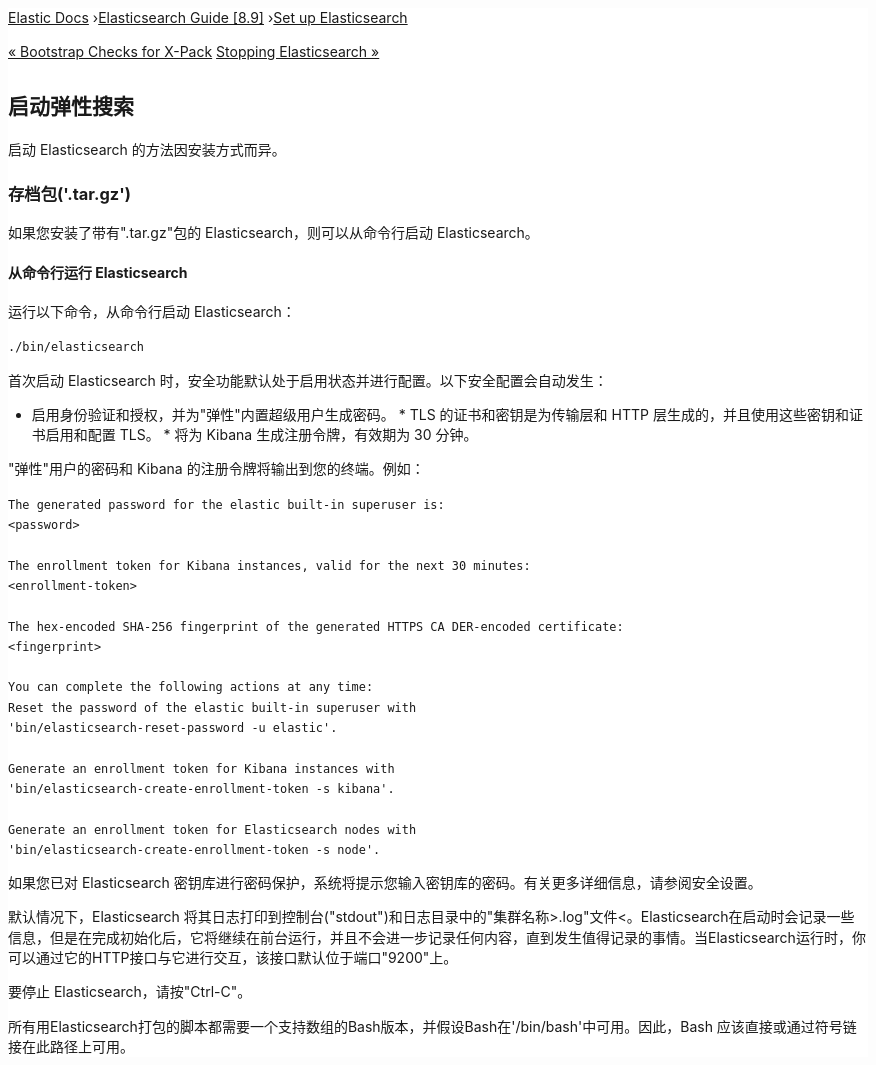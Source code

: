 

[Elastic Docs](/guide/) ›[Elasticsearch Guide [8.9]](index.md) ›[Set up
Elasticsearch](setup.md)

[« Bootstrap Checks for X-Pack](bootstrap-checks-xpack.md) [Stopping
Elasticsearch »](stopping-elasticsearch.md)

## 启动弹性搜索

启动 Elasticsearch 的方法因安装方式而异。

### 存档包('.tar.gz')

如果您安装了带有".tar.gz"包的 Elasticsearch，则可以从命令行启动 Elasticsearch。

#### 从命令行运行 Elasticsearch

运行以下命令，从命令行启动 Elasticsearch：

    
    
    ./bin/elasticsearch

首次启动 Elasticsearch 时，安全功能默认处于启用状态并进行配置。以下安全配置会自动发生：

* 启用身份验证和授权，并为"弹性"内置超级用户生成密码。  * TLS 的证书和密钥是为传输层和 HTTP 层生成的，并且使用这些密钥和证书启用和配置 TLS。  * 将为 Kibana 生成注册令牌，有效期为 30 分钟。

"弹性"用户的密码和 Kibana 的注册令牌将输出到您的终端。例如：

    
    
    The generated password for the elastic built-in superuser is:
    <password>
    
    The enrollment token for Kibana instances, valid for the next 30 minutes:
    <enrollment-token>
    
    The hex-encoded SHA-256 fingerprint of the generated HTTPS CA DER-encoded certificate:
    <fingerprint>
    
    You can complete the following actions at any time:
    Reset the password of the elastic built-in superuser with
    'bin/elasticsearch-reset-password -u elastic'.
    
    Generate an enrollment token for Kibana instances with
    'bin/elasticsearch-create-enrollment-token -s kibana'.
    
    Generate an enrollment token for Elasticsearch nodes with
    'bin/elasticsearch-create-enrollment-token -s node'.

如果您已对 Elasticsearch 密钥库进行密码保护，系统将提示您输入密钥库的密码。有关更多详细信息，请参阅安全设置。

默认情况下，Elasticsearch 将其日志打印到控制台("stdout")和日志目录中的"集群名称>.log"文件<。Elasticsearch在启动时会记录一些信息，但是在完成初始化后，它将继续在前台运行，并且不会进一步记录任何内容，直到发生值得记录的事情。当Elasticsearch运行时，你可以通过它的HTTP接口与它进行交互，该接口默认位于端口"9200"上。

要停止 Elasticsearch，请按"Ctrl-C"。

所有用Elasticsearch打包的脚本都需要一个支持数组的Bash版本，并假设Bash在'/bin/bash'中可用。因此，Bash 应该直接或通过符号链接在此路径上可用。
